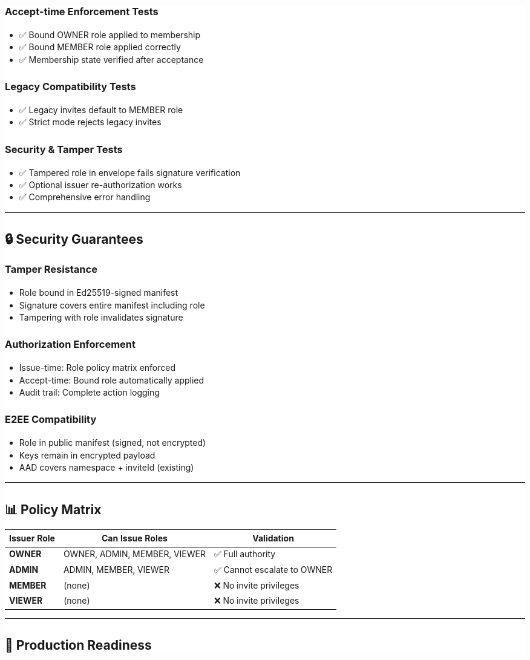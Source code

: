 ### **Accept-time Enforcement Tests**
- ✅ Bound OWNER role applied to membership
- ✅ Bound MEMBER role applied correctly
- ✅ Membership state verified after acceptance

### **Legacy Compatibility Tests**
- ✅ Legacy invites default to MEMBER role
- ✅ Strict mode rejects legacy invites

### **Security & Tamper Tests**
- ✅ Tampered role in envelope fails signature verification
- ✅ Optional issuer re-authorization works
- ✅ Comprehensive error handling

---

## 🔒 **Security Guarantees**

### **Tamper Resistance**
- Role bound in Ed25519-signed manifest
- Signature covers entire manifest including role
- Tampering with role invalidates signature

### **Authorization Enforcement**
- Issue-time: Role policy matrix enforced
- Accept-time: Bound role automatically applied
- Audit trail: Complete action logging

### **E2EE Compatibility**
- Role in public manifest (signed, not encrypted)
- Keys remain in encrypted payload
- AAD covers namespace + inviteId (existing)

---

## 📊 **Policy Matrix**

| Issuer Role | Can Issue Roles | Validation |
|------------|----------------|-----------|
| **OWNER** | OWNER, ADMIN, MEMBER, VIEWER | ✅ Full authority |
| **ADMIN** | ADMIN, MEMBER, VIEWER | ✅ Cannot escalate to OWNER |
| **MEMBER** | (none) | ❌ No invite privileges |
| **VIEWER** | (none) | ❌ No invite privileges |

---

## 🚀 **Production Readiness**
